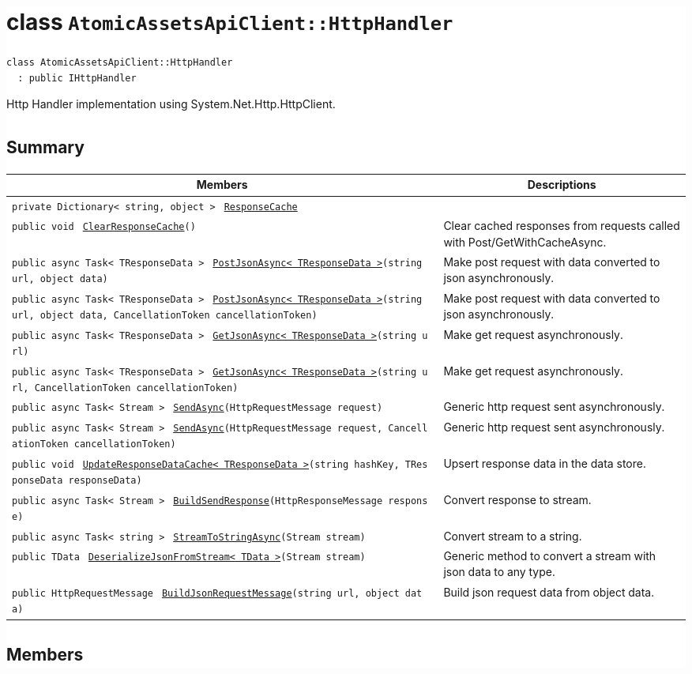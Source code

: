 # class `AtomicAssetsApiClient::HttpHandler` 

```
class AtomicAssetsApiClient::HttpHandler
  : public IHttpHandler
```

Http Handler implementation using System.Net.Http.HttpClient.

## Summary

 Members                                | Descriptions                                
----------------------------------------|---------------------------------------------
`private Dictionary< string, object > ` [`ResponseCache`](#class_atomic_assets_api_client_1_1_http_handler_1a7876042dff97e43c52e7d513f587f93d) | 
`public void ` [`ClearResponseCache`](#class_atomic_assets_api_client_1_1_http_handler_1a905c1143ac0ce07cb71dbb15a60f281e)`()` | Clear cached responses from requests called with Post/GetWithCacheAsync.
`public async Task< TResponseData > ` [`PostJsonAsync< TResponseData >`](#class_atomic_assets_api_client_1_1_http_handler_1a3acdabc747f5839c8beed189ba7abe06)`(string url, object data)` | Make post request with data converted to json asynchronously.
`public async Task< TResponseData > ` [`PostJsonAsync< TResponseData >`](#class_atomic_assets_api_client_1_1_http_handler_1a6fb5dd92b77fcaeb2038038edae5551d)`(string url, object data, CancellationToken cancellationToken)` | Make post request with data converted to json asynchronously.
`public async Task< TResponseData > ` [`GetJsonAsync< TResponseData >`](#class_atomic_assets_api_client_1_1_http_handler_1af5b8a45e43a0ae7cc75ea8ea9159ccc4)`(string url)` | Make get request asynchronously.
`public async Task< TResponseData > ` [`GetJsonAsync< TResponseData >`](#class_atomic_assets_api_client_1_1_http_handler_1a8d9d37e8e56ae19c5c23757e1d7a9f62)`(string url, CancellationToken cancellationToken)` | Make get request asynchronously.
`public async Task< Stream > ` [`SendAsync`](#class_atomic_assets_api_client_1_1_http_handler_1ac92403d0bd960ebce1d47218d70ca5f3)`(HttpRequestMessage request)` | Generic http request sent asynchronously.
`public async Task< Stream > ` [`SendAsync`](#class_atomic_assets_api_client_1_1_http_handler_1a497b180a695ff626038781cb6b47046c)`(HttpRequestMessage request, CancellationToken cancellationToken)` | Generic http request sent asynchronously.
`public void ` [`UpdateResponseDataCache< TResponseData >`](#class_atomic_assets_api_client_1_1_http_handler_1a200c11cf47d108dfee0a09787641aacb)`(string hashKey, TResponseData responseData)` | Upsert response data in the data store.
`public async Task< Stream > ` [`BuildSendResponse`](#class_atomic_assets_api_client_1_1_http_handler_1a0cb6ca360fbbbb71291f4886c599ffed)`(HttpResponseMessage response)` | Convert response to stream.
`public async Task< string > ` [`StreamToStringAsync`](#class_atomic_assets_api_client_1_1_http_handler_1ae8dcc1de6289cc996178a5caff5523e1)`(Stream stream)` | Convert stream to a string.
`public TData ` [`DeserializeJsonFromStream< TData >`](#class_atomic_assets_api_client_1_1_http_handler_1afdb550f8a0dfdb3ad82fd599cd8f89ee)`(Stream stream)` | Generic method to convert a stream with json data to any type.
`public HttpRequestMessage ` [`BuildJsonRequestMessage`](#class_atomic_assets_api_client_1_1_http_handler_1a50135374e42f516b4f9d7fd7926f6c9c)`(string url, object data)` | Build json request data from object data.

## Members
